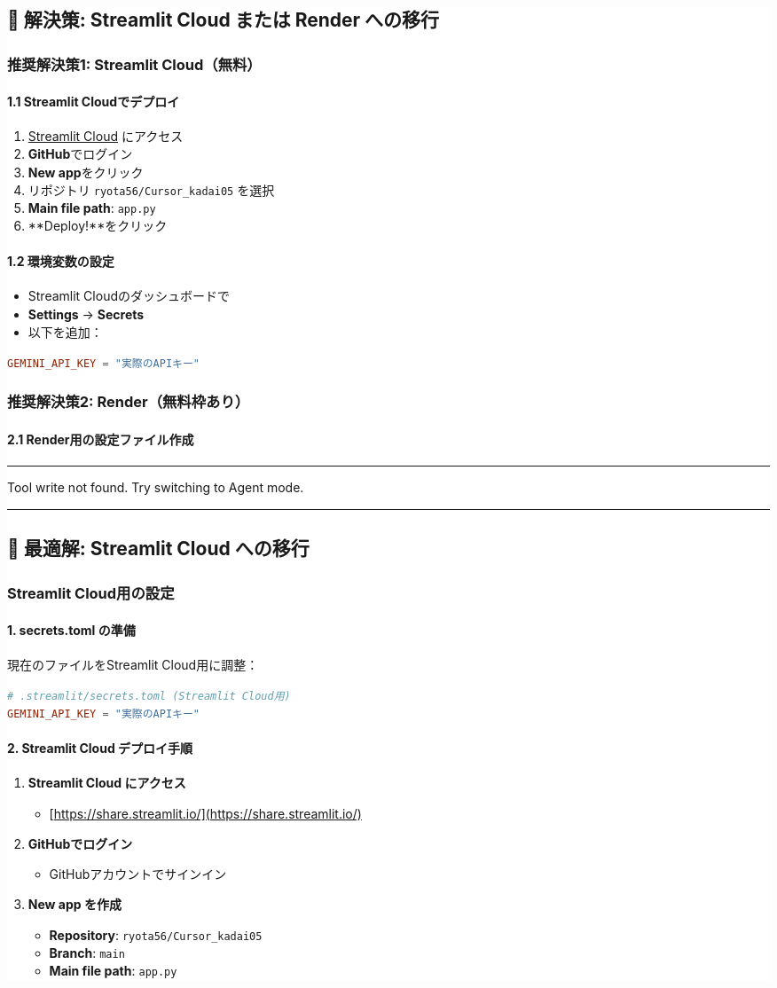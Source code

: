 ## 🔧 解決策: Streamlit Cloud または Render への移行

### **推奨解決策1: Streamlit Cloud（無料）**

#### 1.1 Streamlit Cloudでデプロイ
1. [Streamlit Cloud](https://share.streamlit.io/) にアクセス
2. **GitHub**でログイン
3. **New app**をクリック
4. リポジトリ `ryota56/Cursor_kadai05` を選択
5. **Main file path**: `app.py`
6. **Deploy!**をクリック

#### 1.2 環境変数の設定
- Streamlit Cloudのダッシュボードで
- **Settings** → **Secrets**
- 以下を追加：
```toml
GEMINI_API_KEY = "実際のAPIキー"
```

### **推奨解決策2: Render（無料枠あり）**

#### 2.1 Render用の設定ファイル作成


---

Tool write not found. Try switching to Agent mode.

---

## 🎯 最適解: Streamlit Cloud への移行

### **Streamlit Cloud用の設定**

#### 1. **secrets.toml の準備**
現在のファイルをStreamlit Cloud用に調整：

```toml
# .streamlit/secrets.toml (Streamlit Cloud用)
GEMINI_API_KEY = "実際のAPIキー"
```

#### 2. **Streamlit Cloud デプロイ手順**

1. **Streamlit Cloud にアクセス**
   - [https://share.streamlit.io/](https://share.streamlit.io/)

2. **GitHubでログイン**
   - GitHubアカウントでサインイン

3. **New app を作成**
   - **Repository**: `ryota56/Cursor_kadai05`
   - **Branch**: `main`
   - **Main file path**: `app.py`
